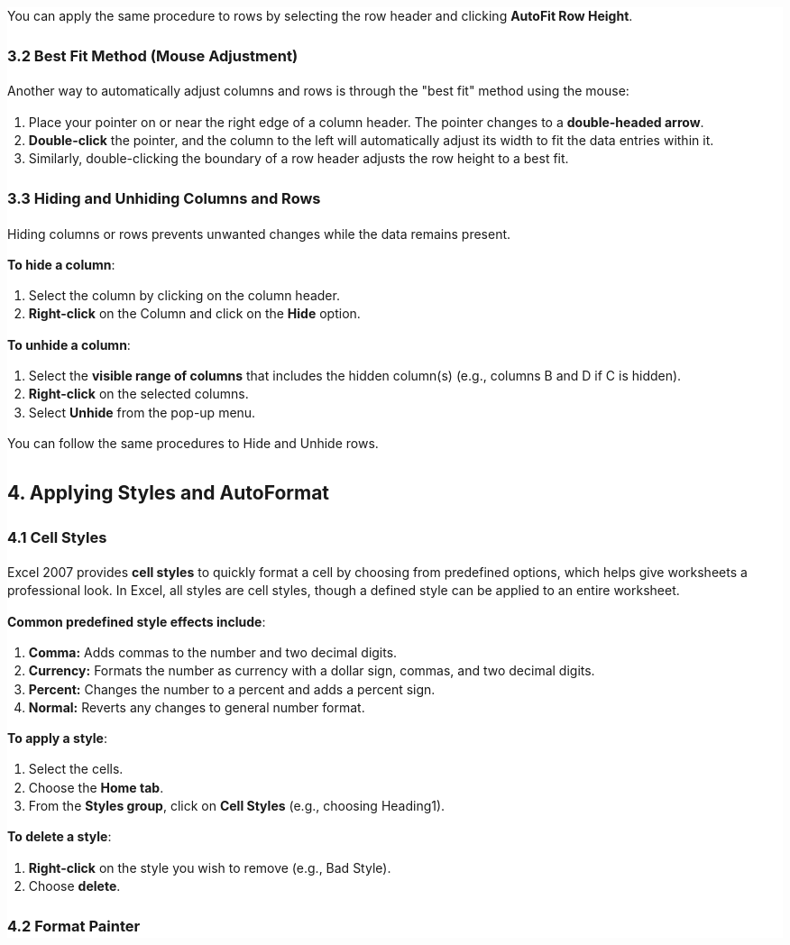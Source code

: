 You can apply the same procedure to rows by selecting the row header and clicking **AutoFit Row Height**.

### 3.2 Best Fit Method (Mouse Adjustment)

Another way to automatically adjust columns and rows is through the "best fit" method using the mouse:
1.  Place your pointer on or near the right edge of a column header. The pointer changes to a **double-headed arrow**.
2.  **Double-click** the pointer, and the column to the left will automatically adjust its width to fit the data entries within it.
3.  Similarly, double-clicking the boundary of a row header adjusts the row height to a best fit.

### 3.3 Hiding and Unhiding Columns and Rows

Hiding columns or rows prevents unwanted changes while the data remains present.

**To hide a column**:
1.  Select the column by clicking on the column header.
2.  **Right-click** on the Column and click on the **Hide** option.

**To unhide a column**:
1.  Select the **visible range of columns** that includes the hidden column(s) (e.g., columns B and D if C is hidden).
2.  **Right-click** on the selected columns.
3.  Select **Unhide** from the pop-up menu.

You can follow the same procedures to Hide and Unhide rows.

## 4. Applying Styles and AutoFormat

### 4.1 Cell Styles

Excel 2007 provides **cell styles** to quickly format a cell by choosing from predefined options, which helps give worksheets a professional look. In Excel, all styles are cell styles, though a defined style can be applied to an entire worksheet.

**Common predefined style effects include**:
1.  **Comma:** Adds commas to the number and two decimal digits.
2.  **Currency:** Formats the number as currency with a dollar sign, commas, and two decimal digits.
3.  **Percent:** Changes the number to a percent and adds a percent sign.
4.  **Normal:** Reverts any changes to general number format.

**To apply a style**:
1.  Select the cells.
2.  Choose the **Home tab**.
3.  From the **Styles group**, click on **Cell Styles** (e.g., choosing Heading1).

**To delete a style**:
1.  **Right-click** on the style you wish to remove (e.g., Bad Style).
2.  Choose **delete**.

### 4.2 Format Painter
